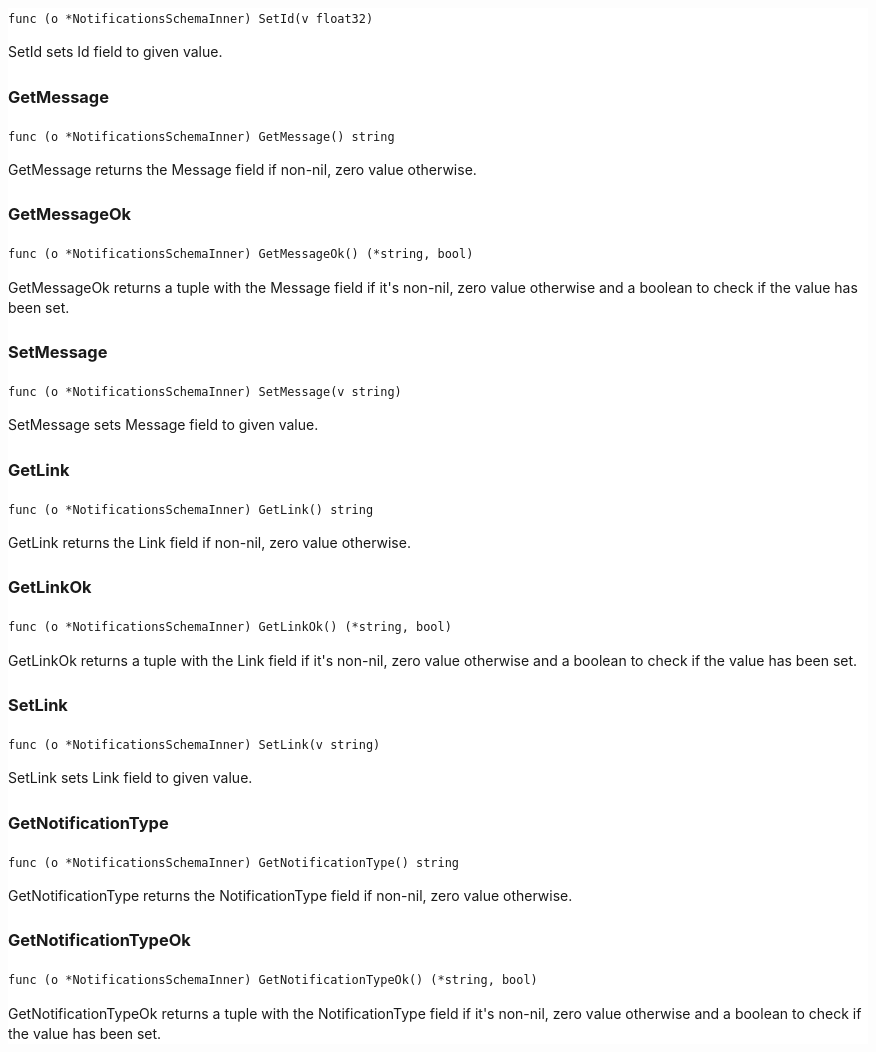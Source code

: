`func (o *NotificationsSchemaInner) SetId(v float32)`

SetId sets Id field to given value.


### GetMessage

`func (o *NotificationsSchemaInner) GetMessage() string`

GetMessage returns the Message field if non-nil, zero value otherwise.

### GetMessageOk

`func (o *NotificationsSchemaInner) GetMessageOk() (*string, bool)`

GetMessageOk returns a tuple with the Message field if it's non-nil, zero value otherwise
and a boolean to check if the value has been set.

### SetMessage

`func (o *NotificationsSchemaInner) SetMessage(v string)`

SetMessage sets Message field to given value.


### GetLink

`func (o *NotificationsSchemaInner) GetLink() string`

GetLink returns the Link field if non-nil, zero value otherwise.

### GetLinkOk

`func (o *NotificationsSchemaInner) GetLinkOk() (*string, bool)`

GetLinkOk returns a tuple with the Link field if it's non-nil, zero value otherwise
and a boolean to check if the value has been set.

### SetLink

`func (o *NotificationsSchemaInner) SetLink(v string)`

SetLink sets Link field to given value.


### GetNotificationType

`func (o *NotificationsSchemaInner) GetNotificationType() string`

GetNotificationType returns the NotificationType field if non-nil, zero value otherwise.

### GetNotificationTypeOk

`func (o *NotificationsSchemaInner) GetNotificationTypeOk() (*string, bool)`

GetNotificationTypeOk returns a tuple with the NotificationType field if it's non-nil, zero value otherwise
and a boolean to check if the value has been set.
